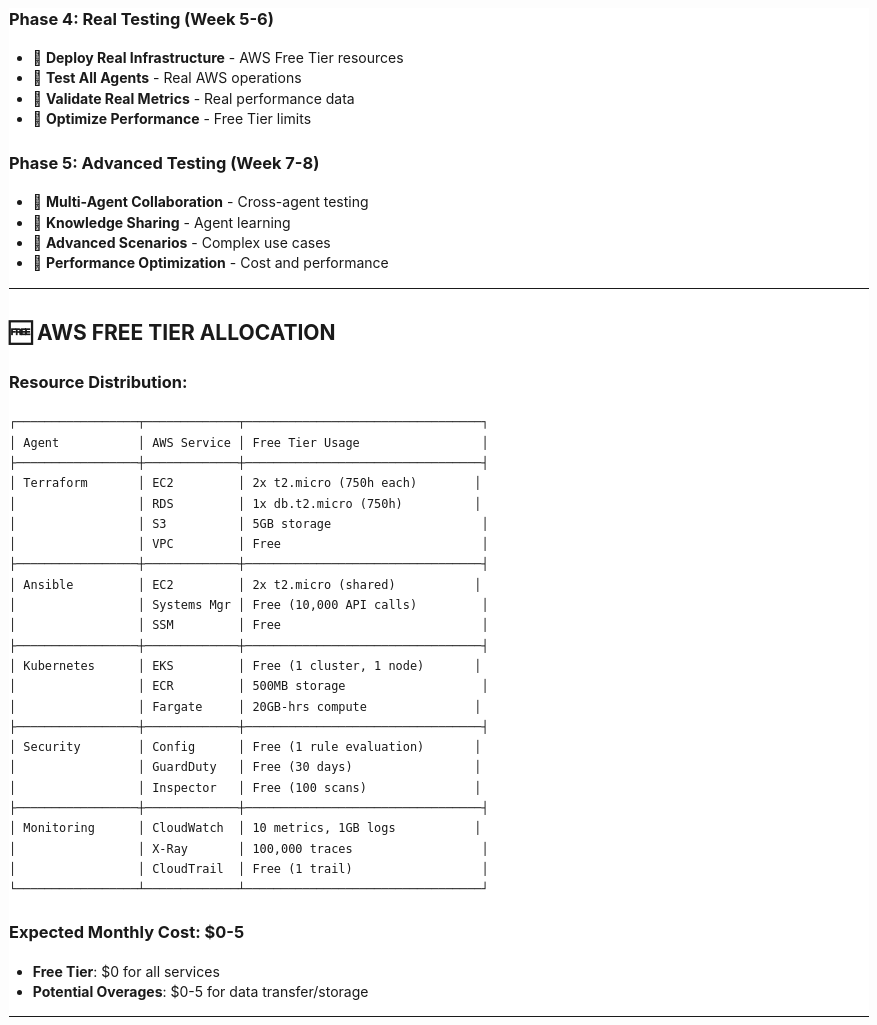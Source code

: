 ### **Phase 4: Real Testing (Week 5-6)**
- 🔄 **Deploy Real Infrastructure** - AWS Free Tier resources
- 🔄 **Test All Agents** - Real AWS operations
- 🔄 **Validate Real Metrics** - Real performance data
- 🔄 **Optimize Performance** - Free Tier limits

### **Phase 5: Advanced Testing (Week 7-8)**
- 🔄 **Multi-Agent Collaboration** - Cross-agent testing
- 🔄 **Knowledge Sharing** - Agent learning
- 🔄 **Advanced Scenarios** - Complex use cases
- 🔄 **Performance Optimization** - Cost and performance

---

## 🆓 **AWS FREE TIER ALLOCATION**

### **Resource Distribution:**
```
┌─────────────────┬─────────────┬─────────────────────────────────┐
│ Agent           │ AWS Service │ Free Tier Usage                 │
├─────────────────┼─────────────┼─────────────────────────────────┤
│ Terraform       │ EC2         │ 2x t2.micro (750h each)        │
│                 │ RDS         │ 1x db.t2.micro (750h)          │
│                 │ S3          │ 5GB storage                     │
│                 │ VPC         │ Free                            │
├─────────────────┼─────────────┼─────────────────────────────────┤
│ Ansible         │ EC2         │ 2x t2.micro (shared)           │
│                 │ Systems Mgr │ Free (10,000 API calls)         │
│                 │ SSM         │ Free                            │
├─────────────────┼─────────────┼─────────────────────────────────┤
│ Kubernetes      │ EKS         │ Free (1 cluster, 1 node)       │
│                 │ ECR         │ 500MB storage                   │
│                 │ Fargate     │ 20GB-hrs compute               │
├─────────────────┼─────────────┼─────────────────────────────────┤
│ Security        │ Config      │ Free (1 rule evaluation)       │
│                 │ GuardDuty   │ Free (30 days)                 │
│                 │ Inspector   │ Free (100 scans)               │
├─────────────────┼─────────────┼─────────────────────────────────┤
│ Monitoring      │ CloudWatch  │ 10 metrics, 1GB logs           │
│                 │ X-Ray       │ 100,000 traces                  │
│                 │ CloudTrail  │ Free (1 trail)                  │
└─────────────────┴─────────────┴─────────────────────────────────┘
```

### **Expected Monthly Cost: $0-5**
- **Free Tier**: $0 for all services
- **Potential Overages**: $0-5 for data transfer/storage

---
